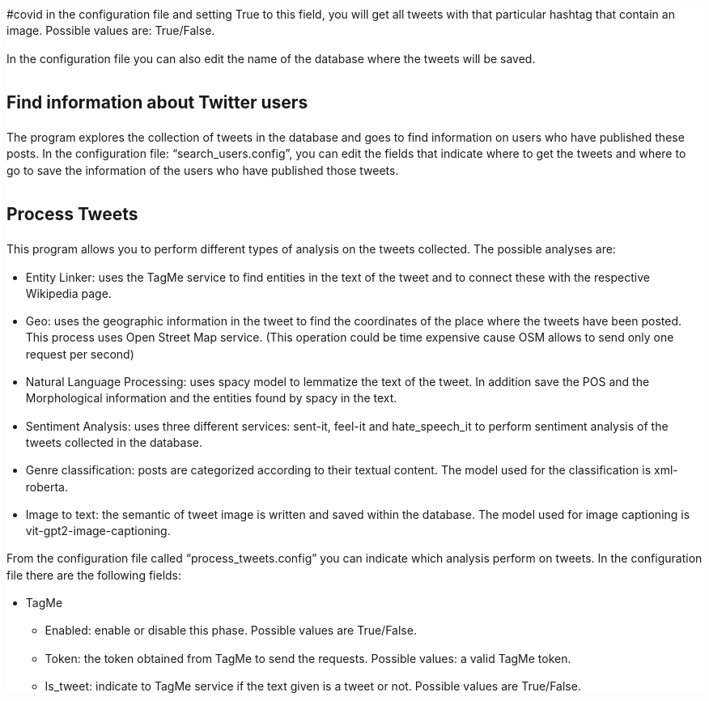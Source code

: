 #covid in the configuration file and setting True to this field, you will get all tweets with that particular hashtag 
that contain an image. Possible values are: True/False.</li>
</ul>

In the configuration file you can also edit the name of the database where the tweets will be saved.

<h2>Find information about Twitter users</h2>

The program explores the collection of tweets in the database and goes to find information on users who have published 
these posts. In the configuration file: “search_users.config”, you can edit the fields that indicate where to get the 
tweets and where to go to save the information of the users who have published those tweets.

<h2>Process Tweets</h2>

This program allows you to perform different types of analysis on the tweets collected. The possible analyses are:  
<ul>
<li>Entity Linker: uses the TagMe service to find entities in the text of the tweet and to connect these with the 
respective Wikipedia page.</li> 
</ul>
<ul>
<li>Geo: uses the geographic information in the tweet to find the coordinates of the place where the tweets have been 
posted. This process uses Open Street Map service. (This operation could be time expensive cause OSM allows to send only
one request per second)</li>
</ul>
<ul>
<li>Natural Language Processing: uses spacy model to lemmatize the text of the tweet. In addition
save the POS and the Morphological information and the entities found by spacy in the text.</li>
</ul>
<ul>
<li>Sentiment Analysis: uses three different services: sent-it, feel-it and hate_speech_it to perform sentiment analysis 
of the tweets collected in the database.</li>
</ul>
<ul>
<li>Genre classification: posts are categorized according to their textual content. The model used for the classification
is xml-roberta.</li>
</ul>
<ul>
<li>Image to text: the semantic of tweet image is written and saved within the database. The model used for image 
captioning is vit-gpt2-image-captioning.</li> 
</ul>
From the configuration file called “process_tweets.config” you can indicate 
which analysis perform on tweets. In the configuration file there are the following fields:
<ul>
<li>TagMe</li>
<ul>
<li>Enabled: enable or disable this phase. Possible values are True/False.</li>
</ul>
<ul>
<li>Token: the token obtained from TagMe to send the requests. Possible values: a valid TagMe token.</li>
</ul>
<ul>
<li>Is_tweet: indicate to TagMe service if the text given is a tweet or not. Possible values are True/False.</li> 
</ul>